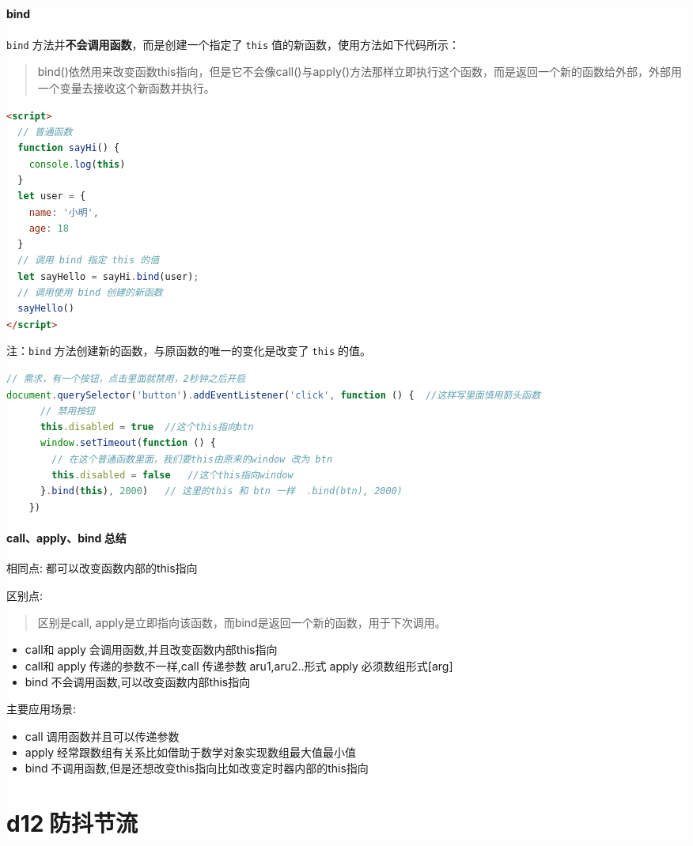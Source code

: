 #### bind

`bind` 方法并**不会调用函数**，而是创建一个指定了 `this` 值的新函数，使用方法如下代码所示：

> bind()依然用来改变函数this指向，但是它不会像call()与apply()方法那样立即执行这个函数，而是返回一个新的函数给外部，外部用一个变量去接收这个新函数并执行。

```html
<script>
  // 普通函数
  function sayHi() {
    console.log(this)
  }
  let user = {
    name: '小明',
    age: 18
  }
  // 调用 bind 指定 this 的值
  let sayHello = sayHi.bind(user);
  // 调用使用 bind 创建的新函数
  sayHello()
</script>
```

注：`bind` 方法创建新的函数，与原函数的唯一的变化是改变了 `this` 的值。

```js
// 需求，有一个按钮，点击里面就禁用，2秒钟之后开启 
document.querySelector('button').addEventListener('click', function () {  //这样写里面慎用箭头函数
      // 禁用按钮
      this.disabled = true  //这个this指向btn
      window.setTimeout(function () {
        // 在这个普通函数里面，我们要this由原来的window 改为 btn
        this.disabled = false   //这个this指向window
      }.bind(this), 2000)   // 这里的this 和 btn 一样  .bind(btn), 2000)
    })
```

#### call、apply、bind 总结

相同点:  都可以改变函数内部的this指向

区别点:

> 区别是call, apply是立即指向该函数，而bind是返回一个新的函数，用于下次调用。

- call和 apply 会调用函数,并且改变函数内部this指向
- call和 apply 传递的参数不一样,call 传递参数 aru1,aru2..形式 apply 必须数组形式[arg]
- bind 不会调用函数,可以改变函数内部this指向

主要应用场景:

- call 调用函数并且可以传递参数
- apply 经常跟数组有关系比如借助于数学对象实现数组最大值最小值
- bind 不调用函数,但是还想改变this指向比如改变定时器内部的this指向

# d12 防抖节流
